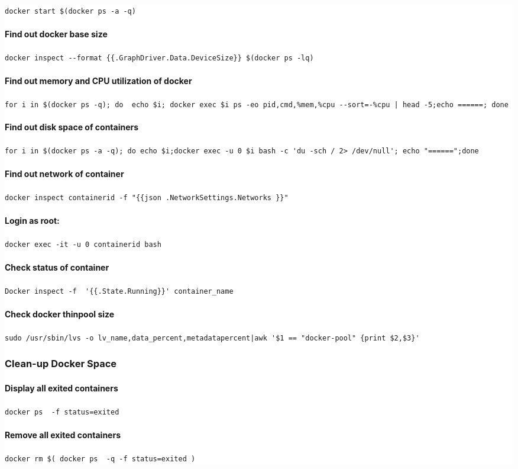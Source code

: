 ```
docker start $(docker ps -a -q)
```

#### Find out docker base size

```
docker inspect --format {{.GraphDriver.Data.DeviceSize}} $(docker ps -lq)
```

#### Find out memory and CPU utilization of docker

```
for i in $(docker ps -q); do  echo $i; docker exec $i ps -eo pid,cmd,%mem,%cpu --sort=-%cpu | head -5;echo ======; done
```

#### Find out disk space of containers

```
for i in $(docker ps -a -q); do echo $i;docker exec -u 0 $i bash -c 'du -sch / 2> /dev/null'; echo "======";done
```

#### Find out network of container

```
docker inspect containerid -f "{{json .NetworkSettings.Networks }}"
```

#### Login as root:

```
docker exec -it -u 0 containerid bash
```

#### Check status of container

```
Docker inspect -f  '{{.State.Running}}' container_name
```

#### Check docker thinpool size

```
sudo /usr/sbin/lvs -o lv_name,data_percent,metadatapercent|awk '$1 == "docker-pool" {print $2,$3}'
```

### Clean-up Docker Space

#### Display all exited containers

```
docker ps  -f status=exited
```

#### Remove all exited containers

```
docker rm $( docker ps  -q -f status=exited )
```
